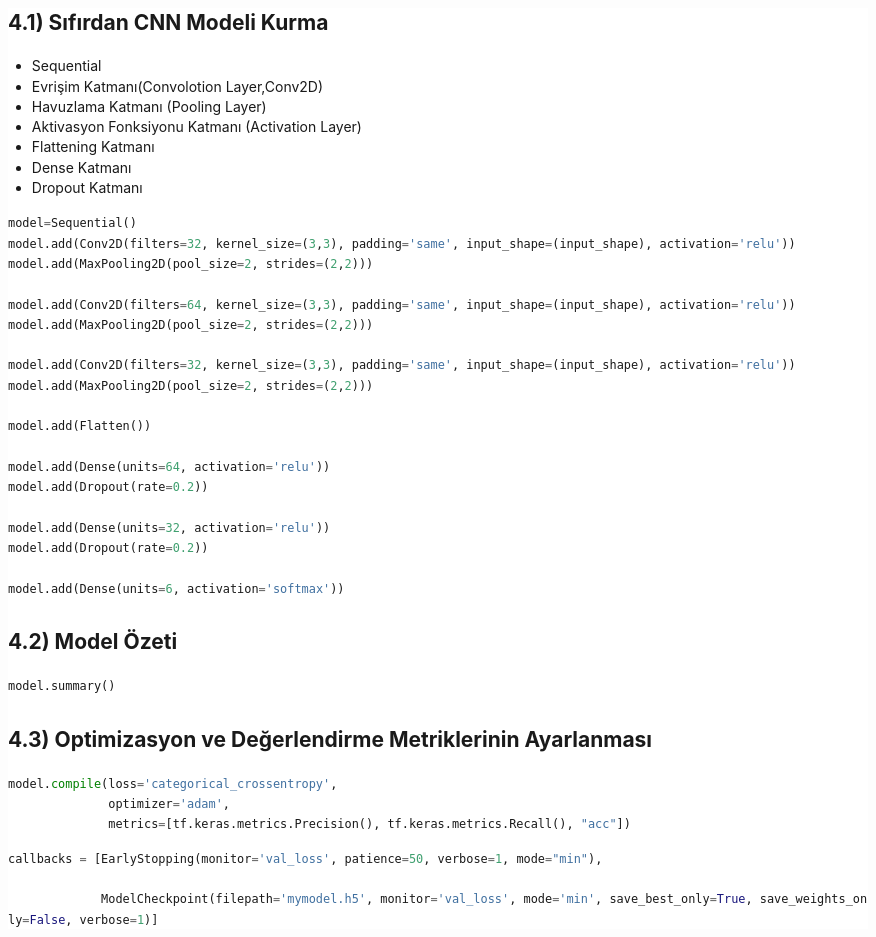 ## 4.1) Sıfırdan CNN Modeli Kurma

- Sequential
- Evrişim Katmanı(Convolotion Layer,Conv2D)
- Havuzlama Katmanı (Pooling Layer)
- Aktivasyon Fonksiyonu Katmanı (Activation Layer)
- Flattening Katmanı
- Dense Katmanı
- Dropout Katmanı

```python
model=Sequential()
model.add(Conv2D(filters=32, kernel_size=(3,3), padding='same', input_shape=(input_shape), activation='relu'))
model.add(MaxPooling2D(pool_size=2, strides=(2,2)))

model.add(Conv2D(filters=64, kernel_size=(3,3), padding='same', input_shape=(input_shape), activation='relu'))
model.add(MaxPooling2D(pool_size=2, strides=(2,2)))

model.add(Conv2D(filters=32, kernel_size=(3,3), padding='same', input_shape=(input_shape), activation='relu'))
model.add(MaxPooling2D(pool_size=2, strides=(2,2)))

model.add(Flatten())

model.add(Dense(units=64, activation='relu'))
model.add(Dropout(rate=0.2))

model.add(Dense(units=32, activation='relu'))
model.add(Dropout(rate=0.2))

model.add(Dense(units=6, activation='softmax'))
```


## 4.2) Model Özeti

```python
model.summary()
```


## 4.3) Optimizasyon ve Değerlendirme Metriklerinin Ayarlanması

```python
model.compile(loss='categorical_crossentropy',
              optimizer='adam',
              metrics=[tf.keras.metrics.Precision(), tf.keras.metrics.Recall(), "acc"])
```
```python
callbacks = [EarlyStopping(monitor='val_loss', patience=50, verbose=1, mode="min"),
             
             ModelCheckpoint(filepath='mymodel.h5', monitor='val_loss', mode='min', save_best_only=True, save_weights_only=False, verbose=1)]
```
